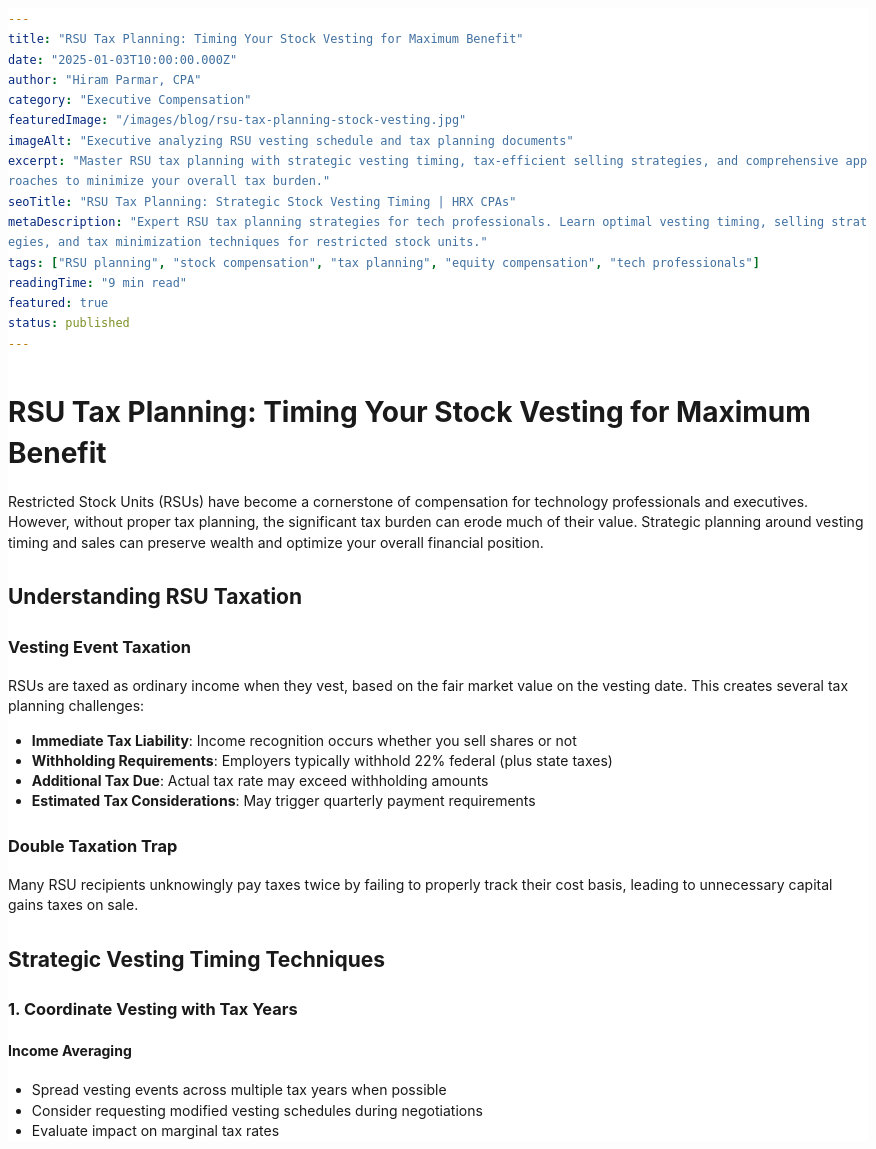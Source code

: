 ```yaml
---
title: "RSU Tax Planning: Timing Your Stock Vesting for Maximum Benefit"
date: "2025-01-03T10:00:00.000Z"
author: "Hiram Parmar, CPA"
category: "Executive Compensation"
featuredImage: "/images/blog/rsu-tax-planning-stock-vesting.jpg"
imageAlt: "Executive analyzing RSU vesting schedule and tax planning documents"
excerpt: "Master RSU tax planning with strategic vesting timing, tax-efficient selling strategies, and comprehensive approaches to minimize your overall tax burden."
seoTitle: "RSU Tax Planning: Strategic Stock Vesting Timing | HRX CPAs"
metaDescription: "Expert RSU tax planning strategies for tech professionals. Learn optimal vesting timing, selling strategies, and tax minimization techniques for restricted stock units."
tags: ["RSU planning", "stock compensation", "tax planning", "equity compensation", "tech professionals"]
readingTime: "9 min read"
featured: true
status: published
---
```


# RSU Tax Planning: Timing Your Stock Vesting for Maximum Benefit

Restricted Stock Units (RSUs) have become a cornerstone of compensation for technology professionals and executives. However, without proper tax planning, the significant tax burden can erode much of their value. Strategic planning around vesting timing and sales can preserve wealth and optimize your overall financial position.

## Understanding RSU Taxation

### Vesting Event Taxation
RSUs are taxed as ordinary income when they vest, based on the fair market value on the vesting date. This creates several tax planning challenges:

- **Immediate Tax Liability**: Income recognition occurs whether you sell shares or not
- **Withholding Requirements**: Employers typically withhold 22% federal (plus state taxes)
- **Additional Tax Due**: Actual tax rate may exceed withholding amounts
- **Estimated Tax Considerations**: May trigger quarterly payment requirements

### Double Taxation Trap
Many RSU recipients unknowingly pay taxes twice by failing to properly track their cost basis, leading to unnecessary capital gains taxes on sale.

## Strategic Vesting Timing Techniques

### 1. Coordinate Vesting with Tax Years

#### Income Averaging
- Spread vesting events across multiple tax years when possible
- Consider requesting modified vesting schedules during negotiations
- Evaluate impact on marginal tax rates
